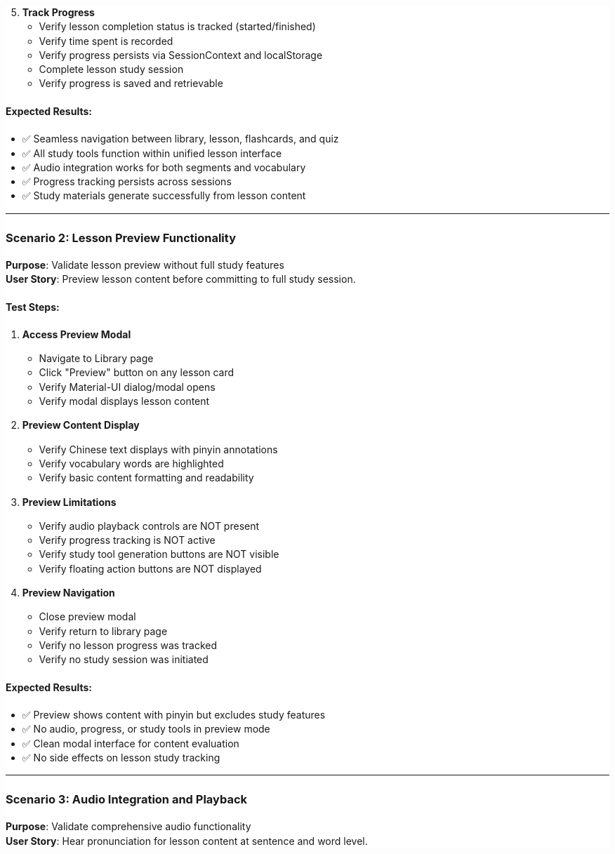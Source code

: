 5. **Track Progress**
   - Verify lesson completion status is tracked (started/finished)
   - Verify time spent is recorded
   - Verify progress persists via SessionContext and localStorage
   - Complete lesson study session
   - Verify progress is saved and retrievable

#### Expected Results:
- ✅ Seamless navigation between library, lesson, flashcards, and quiz
- ✅ All study tools function within unified lesson interface
- ✅ Audio integration works for both segments and vocabulary
- ✅ Progress tracking persists across sessions
- ✅ Study materials generate successfully from lesson content

---

### Scenario 2: Lesson Preview Functionality
**Purpose**: Validate lesson preview without full study features  
**User Story**: Preview lesson content before committing to full study session.

#### Test Steps:
1. **Access Preview Modal**
   - Navigate to Library page
   - Click "Preview" button on any lesson card
   - Verify Material-UI dialog/modal opens
   - Verify modal displays lesson content

2. **Preview Content Display**
   - Verify Chinese text displays with pinyin annotations
   - Verify vocabulary words are highlighted
   - Verify basic content formatting and readability

3. **Preview Limitations**
   - Verify audio playback controls are NOT present
   - Verify progress tracking is NOT active
   - Verify study tool generation buttons are NOT visible
   - Verify floating action buttons are NOT displayed

4. **Preview Navigation**
   - Close preview modal
   - Verify return to library page
   - Verify no lesson progress was tracked
   - Verify no study session was initiated

#### Expected Results:
- ✅ Preview shows content with pinyin but excludes study features
- ✅ No audio, progress, or study tools in preview mode
- ✅ Clean modal interface for content evaluation
- ✅ No side effects on lesson study tracking

---

### Scenario 3: Audio Integration and Playback
**Purpose**: Validate comprehensive audio functionality  
**User Story**: Hear pronunciation for lesson content at sentence and word level.
